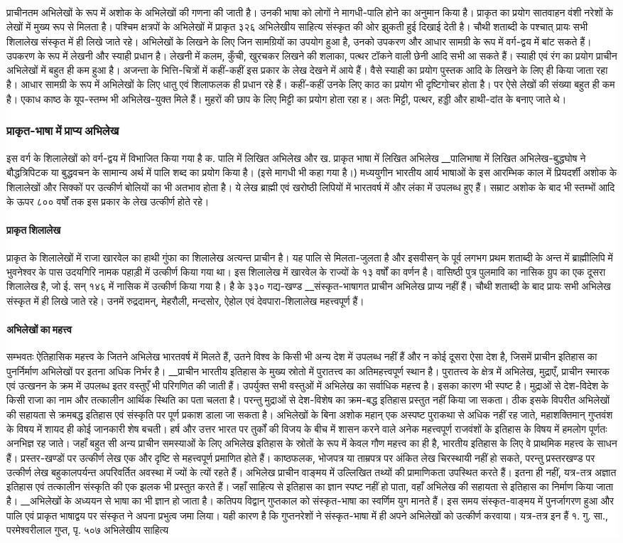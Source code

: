 प्राचीनतम अभिलेखों के रूप में अशोक के अभिलेखों की गणना की जाती है। उनकी भाषा को लोगों ने मागधी-पालि होने का अनुमान किया है। प्राकृत का प्रयोग सातवाहन वंशी नरेशों के लेखों में मुख्य रूप से मिलता है। पश्चिम क्षत्रपों के अभिलेखों में प्राकृत
३२६
अभिलेखीय साहित्य संस्कृत की ओर झुकती हुई दिखाई देती है। चौथी शताब्दी के पश्चात् प्रायः सभी शिलालेख संस्कृत में ही लिखे जाते रहे।
अभिलेखों के लिखने के लिए जिन सामग्रियों का उपयोग हुआ है, उनको उपकरण और आधार सामग्री के रूप में वर्ग-द्वय में बांट सकते हैं। उपकरण के रूप में लेखनी और स्याही प्रधान है। लेखनी में कलम, कुँची, खुरचकर लिखने की शलाका, पत्थर टॉकने वाली छेनी आदि सभी आ सकते हैं। स्याही एवं रंग का प्रयोग प्राचीन अभिलेखों में बहुत ही कम हुआ है। अजन्ता के भित्ति-चित्रों में कहीं-कहीं इस प्रकार के लेख देखने में आये हैं। वैसे स्याही का प्रयोग पुस्तक आदि के लिखने के लिए ही किया जाता रहा है।
आधार सामग्री के रूप में अभिलेखों के लिए धातु एवं शिलाफलक ही प्रधान रहे हैं। कहीं-कहीं उनके लिए काठ का प्रयोग भी दृष्टिगोचर होता है। पर ऐसे लेखों की संख्या बहुत ही कम है। एकाध काष्ठ के यूप-स्तम्भ भी अभिलेख-युक्त मिले हैं। मुहरों की छाप के लिए मिट्टी का प्रयोग होता रहा ह। अतः मिट्टी, पत्थर, हड्डी और हाथी-दांत के बनाए जाते थे।
### प्राकृत-भाषा में प्राप्य अभिलेख
इस वर्ग के शिलालेखों को वर्ग-द्वय में विभाजित किया गया है क. पालि में लिखित अभिलेख और ख. प्राकृत भाषा में लिखित अभिलेख __पालिभाषा में लिखित अभिलेख-बुद्धघोष ने बौद्धत्रिपिटक या बुद्धवचन के सामान्य अर्थ में पालि शब्द का प्रयोग किया है। (इसे मागधी भी कहा गया है।) मध्ययुगीन भारतीय आर्य भाषाओं के इस आरम्भिक काल में प्रियदर्शी अशोक के शिलालेखों और सिक्कों पर उत्कीर्ण बोलियों का भी अतभाव होता है। ये लेख ब्राह्मी एवं खरोष्ठी लिपियों में भारतवर्ष में और लंका में उपलब्ध हुए हैं। सम्राट अशोक के बाद भी स्तम्भों आदि के ऊपर ८०० वर्षों तक इस प्रकार के लेख उत्कीर्ण होते रहे।
#### प्राकृत शिलालेख
प्राकृत के शिलालेखों में राजा खारवेल का हाथी गुंफा का शिलालेख अत्यन्त प्राचीन है। यह पालि से मिलता-जुलता है और इसवीसन् के पूर्व लगभग प्रथम शताब्दी के अन्त में ब्राह्मीलिपि में भुवनेश्वर के पास उदयगिरि नामक पहाड़ी में उत्कीर्ण किया गया था। इस शिलालेख में खारवेल के राज्यों के १३ वर्षों का वर्णन है।
वासिष्ठी पुत्र पुलमावि का नासिक ग्रुप का एक दूसरा शिलालेख है, जो ई. सन् १४६ में नासिक में उत्कीर्ण किया गया है।
है
के
३३०
गद्य-खण्ड __संस्कृत-भाषागत प्राचीन अभिलेख प्राप्य नहीं हैं। चौथी शताब्दी के बाद प्रायः सभी अभिलेख संस्कृत में ही लिखे जाते रहे। उनमें रुद्रदामन्, मेहरौली, मन्दसोर, ऐहोल एवं देवपारा-शिलालेख महत्त्वपूर्ण हैं।
#### अभिलेखों का महत्त्व
सम्भवतः ऐतिहासिक महत्त्व के जितने अभिलेख भारतवर्ष में मिलते हैं, उतने विश्व के किसी भी अन्य देश में उपलब्ध नहीं हैं और न कोई दूसरा ऐसा देश है, जिसमें प्राचीन इतिहास का पुनर्निर्माण अभिलेखों पर इतना अधिक निर्भर है।
__प्राचीन भारतीय इतिहास के मुख्य स्रोतो में पुरातत्त्व का अतिमहत्त्वपूर्ण स्थान है। पुरातत्त्व के क्षेत्र में अभिलेख, मुद्राएँ, प्राचीन स्मारक एवं उत्खनन के क्रम में उपलब्ध इतर वस्तुएँ भी परिगणित की जाती हैं। उपर्युक्त सभी वस्तुओं में अभिलेख का सर्वाधिक महत्त्व है। इसका कारण भी स्पष्ट है। मुद्राओं से देश-विदेश के किसी राजा का नाम और तत्कालीन आर्थिक स्थिति का पता चलता है। परन्तु मुद्राओं से देश-विशेष का क्रम-बद्ध इतिहास प्रस्तुत नहीं किया जा सकता। ठीक इसके विपरीत अभिलेखों की सहायता से क्रमबद्ध इतिहास एवं संस्कृति पर पूर्ण प्रकाश डाला जा सकता है। अभिलेखों के बिना
अशोक महान् एक अस्पष्ट पुराकथा से अधिक नहीं रह जाते, महाशक्तिमान् गुप्तवंश के विषय में शायद ही कोई जानकारी शेष बचती। हर्ष और उत्तर भारत पर तुर्कों की विजय के बीच में शासन करने वाले अनेक महत्त्वपूर्ण राजवंशों के इतिहास के विषय में हमलोग पूर्णतः अनभिज्ञ रह जाते। जहाँ बहुत सी अन्य प्राचीन समस्याओं के लिए अभिलेख इतिहास के स्रोतों के रूप में केवल गौण महत्त्व का ही है, भारतीय इतिहास के लिए वे प्राथमिक महत्त्व के साधन हैं।
प्रस्तर-खण्डों पर उत्कीर्ण लेख एक और दृष्टि से महत्त्वपूर्ण प्रमाणित होते हैं। काष्ठफलक, भोजपत्र या ताम्रपत्र पर अंकित लेख चिरस्थायी नहीं हो सकते, परन्तु प्रस्तरखण्ड पर उत्कीर्ण लेख बहुकालपर्यन्त अपरिवर्तित अवस्था में ज्यों के त्यों रहते हैं।
अभिलेख प्राचीन वाङ्मय में उल्लिखित तथ्यों की प्रामाणिकता उपस्थित करते हैं। इतना ही नहीं, यत्र-तत्र अज्ञात इतिहास एवं तत्कालीन संस्कृति की एक झलक भी प्रस्तुत करते हैं। जहाँ साहित्य से इतिहास का ज्ञान स्पष्ट नहीं हो पाता, वहाँ अभिलेख की सहायता से इतिहास का निर्माण किया जाता है। __अभिलेखों के अध्ययन से भाषा का भी ज्ञान हो जाता है। कतिपय विद्वान् गुप्तकाल को संस्कृत-भाषा का स्वर्णिम युग मानते हैं। इस समय संस्कृत-वाङ्मय में पुनर्जागरण हुआ
और पालि एवं प्राकृत भाषाद्वय पर संस्कृत ने अपना प्रभुत्व जमा लिया। यही कारण है कि गुप्तनरेशों ने संस्कृत-भाषा में ही अपने अभिलेखों को उत्कीर्ण करवाया। यत्र-तत्र इन
हैं
१. गु. सा., परमेश्वरीलाल गुप्त, पृ. ५०७
अभिलेखीय साहित्य
